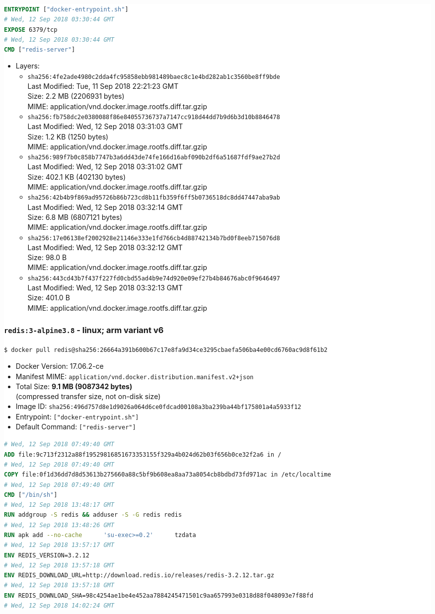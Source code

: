 ```dockerfile
ENTRYPOINT ["docker-entrypoint.sh"]
# Wed, 12 Sep 2018 03:30:44 GMT
EXPOSE 6379/tcp
# Wed, 12 Sep 2018 03:30:44 GMT
CMD ["redis-server"]
```

-	Layers:
	-	`sha256:4fe2ade4980c2dda4fc95858ebb981489baec8c1e4bd282ab1c3560be8ff9bde`  
		Last Modified: Tue, 11 Sep 2018 22:21:23 GMT  
		Size: 2.2 MB (2206931 bytes)  
		MIME: application/vnd.docker.image.rootfs.diff.tar.gzip
	-	`sha256:fb758dc2e0380088f86e84055736737a7147cc918d44dd7b9d6b3d10b8846478`  
		Last Modified: Wed, 12 Sep 2018 03:31:03 GMT  
		Size: 1.2 KB (1250 bytes)  
		MIME: application/vnd.docker.image.rootfs.diff.tar.gzip
	-	`sha256:989f7b0c858b7747b3a6dd43de74fe166d16abf090b2df6a51687fdf9ae27b2d`  
		Last Modified: Wed, 12 Sep 2018 03:31:02 GMT  
		Size: 402.1 KB (402130 bytes)  
		MIME: application/vnd.docker.image.rootfs.diff.tar.gzip
	-	`sha256:42b4b9f869ad95726b86b723cd8b11fb359f6ff5b0736518dc8dd47447aba9ab`  
		Last Modified: Wed, 12 Sep 2018 03:32:14 GMT  
		Size: 6.8 MB (6807121 bytes)  
		MIME: application/vnd.docker.image.rootfs.diff.tar.gzip
	-	`sha256:17e06138ef2002928e21146e333e1fd766cb4d88742134b7bd0f8eeb715076d8`  
		Last Modified: Wed, 12 Sep 2018 03:32:12 GMT  
		Size: 98.0 B  
		MIME: application/vnd.docker.image.rootfs.diff.tar.gzip
	-	`sha256:443cd43b7f437f227fd0cbd55ad4b9e74d920e09ef27b4b84676abc0f9646497`  
		Last Modified: Wed, 12 Sep 2018 03:32:13 GMT  
		Size: 401.0 B  
		MIME: application/vnd.docker.image.rootfs.diff.tar.gzip

### `redis:3-alpine3.8` - linux; arm variant v6

```console
$ docker pull redis@sha256:26664a391b600b67c17e8fa9d34ce3295cbaefa506ba4e00cd6760ac9d8f61b2
```

-	Docker Version: 17.06.2-ce
-	Manifest MIME: `application/vnd.docker.distribution.manifest.v2+json`
-	Total Size: **9.1 MB (9087342 bytes)**  
	(compressed transfer size, not on-disk size)
-	Image ID: `sha256:496d757d8e1d9026a064d6ce0fdcad00108a3ba239ba44bf175801a4a5933f12`
-	Entrypoint: `["docker-entrypoint.sh"]`
-	Default Command: `["redis-server"]`

```dockerfile
# Wed, 12 Sep 2018 07:49:40 GMT
ADD file:9c713f2312a88f19529816851673353155f329a4b024d62b03f656b0ce32f2a6 in / 
# Wed, 12 Sep 2018 07:49:40 GMT
COPY file:0f1d36dd7d8d53613b275660a88c5bf9b608ea8aa73a8054cb8bdbd73fd971ac in /etc/localtime 
# Wed, 12 Sep 2018 07:49:40 GMT
CMD ["/bin/sh"]
# Wed, 12 Sep 2018 13:48:17 GMT
RUN addgroup -S redis && adduser -S -G redis redis
# Wed, 12 Sep 2018 13:48:26 GMT
RUN apk add --no-cache 		'su-exec>=0.2' 		tzdata
# Wed, 12 Sep 2018 13:57:17 GMT
ENV REDIS_VERSION=3.2.12
# Wed, 12 Sep 2018 13:57:18 GMT
ENV REDIS_DOWNLOAD_URL=http://download.redis.io/releases/redis-3.2.12.tar.gz
# Wed, 12 Sep 2018 13:57:18 GMT
ENV REDIS_DOWNLOAD_SHA=98c4254ae1be4e452aa7884245471501c9aa657993e0318d88f048093e7f88fd
# Wed, 12 Sep 2018 14:02:24 GMT
```
